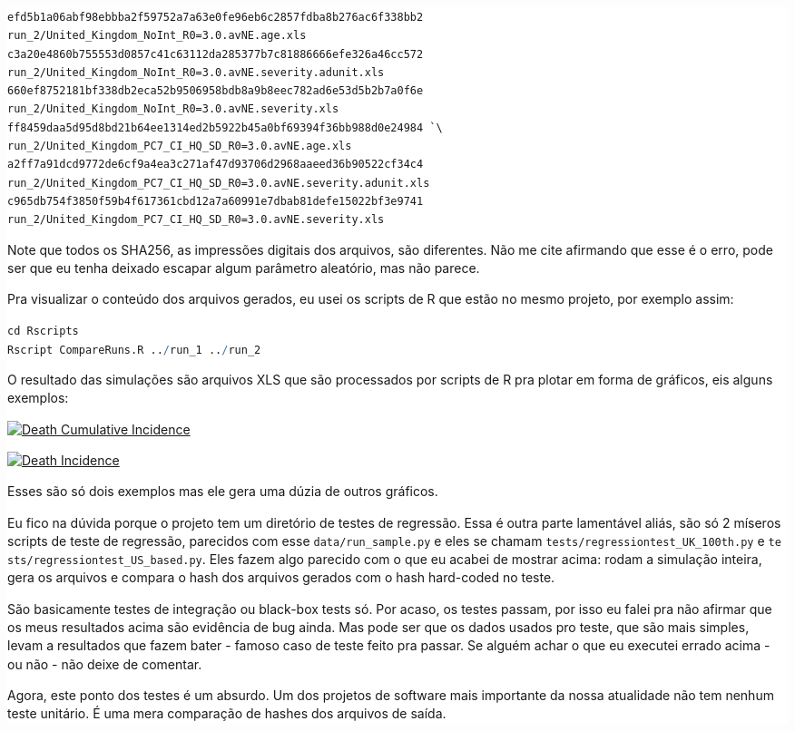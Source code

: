 ```
efd5b1a06abf98ebbba2f59752a7a63e0fe96eb6c2857fdba8b276ac6f338bb2 
run_2/United_Kingdom_NoInt_R0=3.0.avNE.age.xls
c3a20e4860b755553d0857c41c63112da285377b7c81886666efe326a46cc572 
run_2/United_Kingdom_NoInt_R0=3.0.avNE.severity.adunit.xls
660ef8752181bf338db2eca52b9506958bdb8a9b8eec782ad6e53d5b2b7a0f6e 
run_2/United_Kingdom_NoInt_R0=3.0.avNE.severity.xls
ff8459daa5d95d8bd21b64ee1314ed2b5922b45a0bf69394f36bb988d0e24984 `\
run_2/United_Kingdom_PC7_CI_HQ_SD_R0=3.0.avNE.age.xls
a2ff7a91dcd9772de6cf9a4ea3c271af47d93706d2968aaeed36b90522cf34c4 
run_2/United_Kingdom_PC7_CI_HQ_SD_R0=3.0.avNE.severity.adunit.xls
c965db754f3850f59b4f617361cbd12a7a60991e7dbab81defe15022bf3e9741 
run_2/United_Kingdom_PC7_CI_HQ_SD_R0=3.0.avNE.severity.xls
```

Note que todos os SHA256, as impressões digitais dos arquivos, são diferentes. Não me cite afirmando que esse é o erro, pode ser que eu tenha deixado escapar algum parâmetro aleatório, mas não parece.


Pra visualizar o conteúdo dos arquivos gerados, eu usei os scripts de R que estão no mesmo projeto, por exemplo assim:

```R
cd Rscripts
Rscript CompareRuns.R ../run_1 ../run_2
```

O resultado das simulações são arquivos XLS que são processados por scripts de R pra plotar em forma de gráficos, eis alguns exemplos:

[![Death Cumulative Incidence](https://akitaonrails.s3.amazonaws.com/assets/image_asset/image/685/Death_Cumulative_Incidence.png)](https://akitaonrails.s3.amazonaws.com/assets/image_asset/image/685/Death_Cumulative_Incidence.png)

[![Death Incidence](https://akitaonrails.s3.amazonaws.com/assets/image_asset/image/686/Death_Incidence.png)](https://akitaonrails.s3.amazonaws.com/assets/image_asset/image/686/Death_Incidence.png)


Esses são só dois exemplos mas ele gera uma dúzia de outros gráficos. 


Eu fico na dúvida porque o projeto tem um diretório de testes de regressão. Essa é outra parte lamentável aliás, são só 2 míseros scripts de teste de regressão, parecidos com esse `data/run_sample.py` e eles se chamam `tests/regressiontest_UK_100th.py` e `tests/regressiontest_US_based.py`. Eles fazem algo parecido com o que eu acabei de mostrar acima: rodam a simulação inteira, gera os arquivos e compara o hash dos arquivos gerados com o hash hard-coded no teste.


São basicamente testes de integração ou black-box tests só. Por acaso, os testes passam, por isso eu falei pra não afirmar que os meus resultados acima são evidência de bug ainda. Mas pode ser que os dados usados pro teste, que são mais simples, levam a resultados que fazem bater - famoso caso de teste feito pra passar. Se alguém achar o que eu executei errado acima - ou não - não deixe de comentar.


Agora, este ponto dos testes é um absurdo. Um dos projetos de software mais importante da nossa atualidade não tem nenhum teste unitário. É uma mera comparação de hashes dos arquivos de saída.
